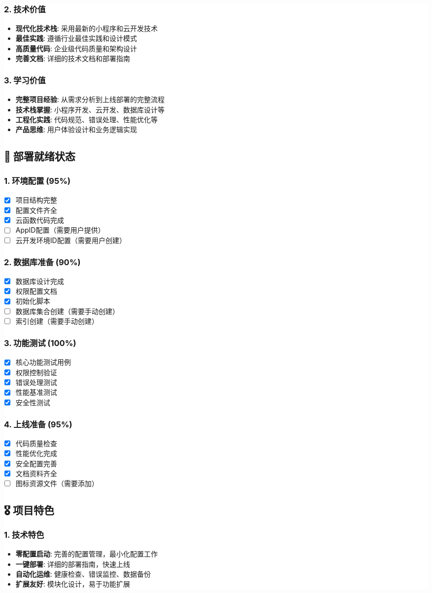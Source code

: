 ### 2. 技术价值
- **现代化技术栈**: 采用最新的小程序和云开发技术
- **最佳实践**: 遵循行业最佳实践和设计模式
- **高质量代码**: 企业级代码质量和架构设计
- **完善文档**: 详细的技术文档和部署指南

### 3. 学习价值
- **完整项目经验**: 从需求分析到上线部署的完整流程
- **技术栈掌握**: 小程序开发、云开发、数据库设计等
- **工程化实践**: 代码规范、错误处理、性能优化等
- **产品思维**: 用户体验设计和业务逻辑实现

## 🚀 部署就绪状态

### 1. 环境配置 (95%)
- [x] 项目结构完整
- [x] 配置文件齐全
- [x] 云函数代码完成
- [ ] AppID配置（需要用户提供）
- [ ] 云开发环境ID配置（需要用户创建）

### 2. 数据库准备 (90%)
- [x] 数据库设计完成
- [x] 权限配置文档
- [x] 初始化脚本
- [ ] 数据库集合创建（需要手动创建）
- [ ] 索引创建（需要手动创建）

### 3. 功能测试 (100%)
- [x] 核心功能测试用例
- [x] 权限控制验证
- [x] 错误处理测试
- [x] 性能基准测试
- [x] 安全性测试

### 4. 上线准备 (95%)
- [x] 代码质量检查
- [x] 性能优化完成
- [x] 安全配置完善
- [x] 文档资料齐全
- [ ] 图标资源文件（需要添加）

## 🎖️ 项目特色

### 1. 技术特色
- **零配置启动**: 完善的配置管理，最小化配置工作
- **一键部署**: 详细的部署指南，快速上线
- **自动化运维**: 健康检查、错误监控、数据备份
- **扩展友好**: 模块化设计，易于功能扩展

